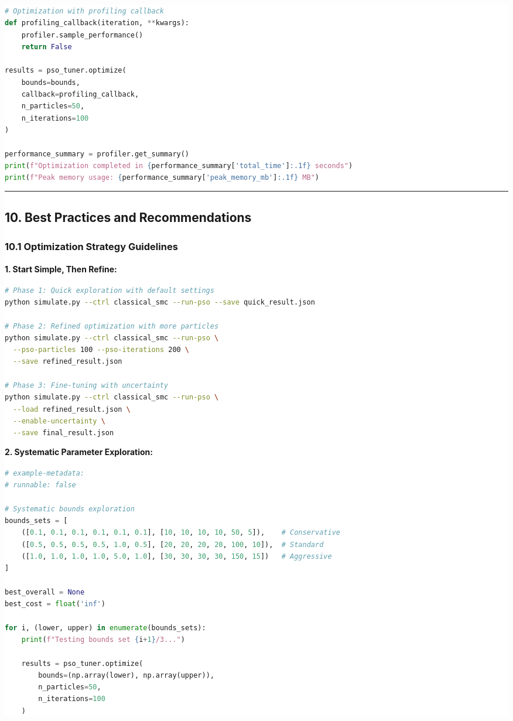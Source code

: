 ```python
# Optimization with profiling callback
def profiling_callback(iteration, **kwargs):
    profiler.sample_performance()
    return False

results = pso_tuner.optimize(
    bounds=bounds,
    callback=profiling_callback,
    n_particles=50,
    n_iterations=100
)

performance_summary = profiler.get_summary()
print(f"Optimization completed in {performance_summary['total_time']:.1f} seconds")
print(f"Peak memory usage: {performance_summary['peak_memory_mb']:.1f} MB")
```

---

## 10. Best Practices and Recommendations

### 10.1 Optimization Strategy Guidelines

**1. Start Simple, Then Refine:**
```bash
# Phase 1: Quick exploration with default settings
python simulate.py --ctrl classical_smc --run-pso --save quick_result.json

# Phase 2: Refined optimization with more particles
python simulate.py --ctrl classical_smc --run-pso \
  --pso-particles 100 --pso-iterations 200 \
  --save refined_result.json

# Phase 3: Fine-tuning with uncertainty
python simulate.py --ctrl classical_smc --run-pso \
  --load refined_result.json \
  --enable-uncertainty \
  --save final_result.json
```

**2. Systematic Parameter Exploration:**
```python
# example-metadata:
# runnable: false

# Systematic bounds exploration
bounds_sets = [
    ([0.1, 0.1, 0.1, 0.1, 0.1, 0.1], [10, 10, 10, 10, 50, 5]),    # Conservative
    ([0.5, 0.5, 0.5, 0.5, 1.0, 0.5], [20, 20, 20, 20, 100, 10]),  # Standard
    ([1.0, 1.0, 1.0, 1.0, 5.0, 1.0], [30, 30, 30, 30, 150, 15])   # Aggressive
]

best_overall = None
best_cost = float('inf')

for i, (lower, upper) in enumerate(bounds_sets):
    print(f"Testing bounds set {i+1}/3...")

    results = pso_tuner.optimize(
        bounds=(np.array(lower), np.array(upper)),
        n_particles=50,
        n_iterations=100
    )

```
